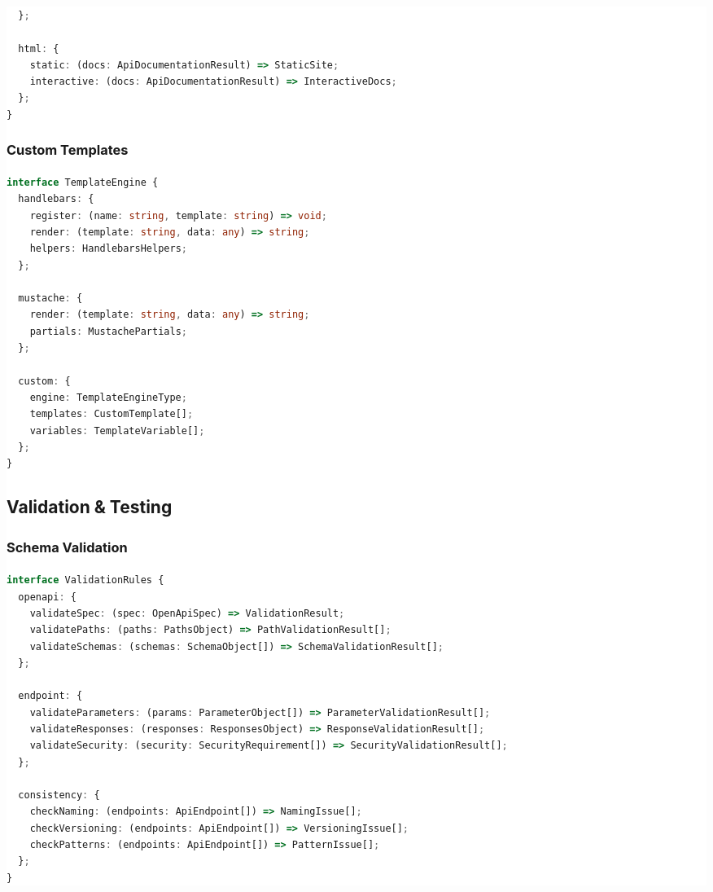 ```typescript
  };

  html: {
    static: (docs: ApiDocumentationResult) => StaticSite;
    interactive: (docs: ApiDocumentationResult) => InteractiveDocs;
  };
}
```

### Custom Templates
```typescript
interface TemplateEngine {
  handlebars: {
    register: (name: string, template: string) => void;
    render: (template: string, data: any) => string;
    helpers: HandlebarsHelpers;
  };

  mustache: {
    render: (template: string, data: any) => string;
    partials: MustachePartials;
  };

  custom: {
    engine: TemplateEngineType;
    templates: CustomTemplate[];
    variables: TemplateVariable[];
  };
}
```

## Validation & Testing

### Schema Validation
```typescript
interface ValidationRules {
  openapi: {
    validateSpec: (spec: OpenApiSpec) => ValidationResult;
    validatePaths: (paths: PathsObject) => PathValidationResult[];
    validateSchemas: (schemas: SchemaObject[]) => SchemaValidationResult[];
  };

  endpoint: {
    validateParameters: (params: ParameterObject[]) => ParameterValidationResult[];
    validateResponses: (responses: ResponsesObject) => ResponseValidationResult[];
    validateSecurity: (security: SecurityRequirement[]) => SecurityValidationResult[];
  };

  consistency: {
    checkNaming: (endpoints: ApiEndpoint[]) => NamingIssue[];
    checkVersioning: (endpoints: ApiEndpoint[]) => VersioningIssue[];
    checkPatterns: (endpoints: ApiEndpoint[]) => PatternIssue[];
  };
}
```
